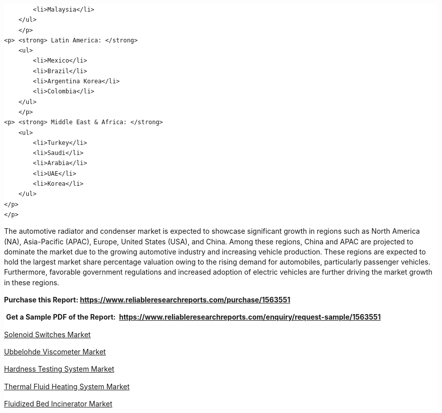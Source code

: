             <li>Malaysia</li>
        </ul>
        </p> 
    <p> <strong> Latin America: </strong>
        <ul>
            <li>Mexico</li>
            <li>Brazil</li>
            <li>Argentina Korea</li>
            <li>Colombia</li>
        </ul>
        </p> 
    <p> <strong> Middle East & Africa: </strong>
        <ul>
            <li>Turkey</li>
            <li>Saudi</li>
            <li>Arabia</li>
            <li>UAE</li>
            <li>Korea</li>
        </ul>
    </p>
    </p>
<p><p>The automotive radiator and condenser market is expected to showcase significant growth in regions such as North America (NA), Asia-Pacific (APAC), Europe, United States (USA), and China. Among these regions, China and APAC are projected to dominate the market due to the growing automotive industry and increasing vehicle production. These regions are expected to hold the largest market share percentage valuation owing to the rising demand for automobiles, particularly passenger vehicles. Furthermore, favorable government regulations and increased adoption of electric vehicles are further driving the market growth in these regions.</p></p>
<p><strong>Purchase this Report: <a href="https://www.reliableresearchreports.com/purchase/1563551">https://www.reliableresearchreports.com/purchase/1563551</a></strong></p>
<p>&nbsp;<strong>Get a Sample PDF of the Report:&nbsp;&nbsp;<a href="https://www.reliableresearchreports.com/enquiry/request-sample/1563551">https://www.reliableresearchreports.com/enquiry/request-sample/1563551</a></strong></p>
<p><strong></strong></p>
<p><p><a href="https://medium.com/@dorothypeters68/solenoid-switches-market-analysis-its-cagr-market-segmentation-and-global-industry-overview-40f7ed287e1c">Solenoid Switches Market</a></p><p><a href="https://www.linkedin.com/pulse/ubbelohde-viscometer-market-size-growth-forecast-from-2023-qyqde/">Ubbelohde Viscometer Market</a></p><p><a href="https://www.linkedin.com/pulse/hardness-testing-system-market-research-report-provides-qipfe/">Hardness Testing System Market</a></p><p><a href="https://www.linkedin.com/pulse/thermal-fluid-heating-system-market-size-share-global-analysis-z3ure/">Thermal Fluid Heating System Market</a></p><p><a href="https://medium.com/@annarussell1981/fluidized-bed-incinerator-market-outlook-industry-overview-and-forecast-2023-to-2030-856b1635ba64">Fluidized Bed Incinerator Market</a></p></p>